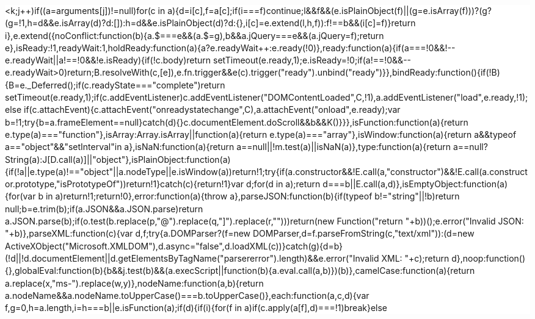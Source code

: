 <k;j++)if((a=arguments[j])!=null)for(c in a){d=i[c],f=a[c];if(i===f)continue;l&&f&&(e.isPlainObject(f)||(g=e.isArray(f)))?(g?(g=!1,h=d&&e.isArray(d)?d:[]):h=d&&e.isPlainObject(d)?d:{},i[c]=e.extend(l,h,f)):f!==b&&(i[c]=f)}return i},e.extend({noConflict:function(b){a.$===e&&(a.$=g),b&&a.jQuery===e&&(a.jQuery=f);return e},isReady:!1,readyWait:1,holdReady:function(a){a?e.readyWait++:e.ready(!0)},ready:function(a){if(a===!0&&!--e.readyWait||a!==!0&&!e.isReady){if(!c.body)return setTimeout(e.ready,1);e.isReady=!0;if(a!==!0&&--e.readyWait>0)return;B.resolveWith(c,[e]),e.fn.trigger&&e(c).trigger("ready").unbind("ready")}},bindReady:function(){if(!B){B=e._Deferred();if(c.readyState==="complete")return setTimeout(e.ready,1);if(c.addEventListener)c.addEventListener("DOMContentLoaded",C,!1),a.addEventListener("load",e.ready,!1);else if(c.attachEvent){c.attachEvent("onreadystatechange",C),a.attachEvent("onload",e.ready);var b=!1;try{b=a.frameElement==null}catch(d){}c.documentElement.doScroll&&b&&K()}}},isFunction:function(a){return e.type(a)==="function"},isArray:Array.isArray||function(a){return e.type(a)==="array"},isWindow:function(a){return a&&typeof a=="object"&&"setInterval"in a},isNaN:function(a){return a==null||!m.test(a)||isNaN(a)},type:function(a){return a==null?String(a):J[D.call(a)]||"object"},isPlainObject:function(a){if(!a||e.type(a)!=="object"||a.nodeType||e.isWindow(a))return!1;try{if(a.constructor&&!E.call(a,"constructor")&&!E.call(a.constructor.prototype,"isPrototypeOf"))return!1}catch(c){return!1}var d;for(d in a);return d===b||E.call(a,d)},isEmptyObject:function(a){for(var b in a)return!1;return!0},error:function(a){throw a},parseJSON:function(b){if(typeof b!="string"||!b)return null;b=e.trim(b);if(a.JSON&&a.JSON.parse)return a.JSON.parse(b);if(o.test(b.replace(p,"@").replace(q,"]").replace(r,"")))return(new Function("return "+b))();e.error("Invalid JSON: "+b)},parseXML:function(c){var d,f;try{a.DOMParser?(f=new DOMParser,d=f.parseFromString(c,"text/xml")):(d=new ActiveXObject("Microsoft.XMLDOM"),d.async="false",d.loadXML(c))}catch(g){d=b}(!d||!d.documentElement||d.getElementsByTagName("parsererror").length)&&e.error("Invalid XML: "+c);return d},noop:function(){},globalEval:function(b){b&&j.test(b)&&(a.execScript||function(b){a.eval.call(a,b)})(b)},camelCase:function(a){return a.replace(x,"ms-").replace(w,y)},nodeName:function(a,b){return a.nodeName&&a.nodeName.toUpperCase()===b.toUpperCase()},each:function(a,c,d){var f,g=0,h=a.length,i=h===b||e.isFunction(a);if(d){if(i){for(f in a)if(c.apply(a[f],d)===!1)break}else